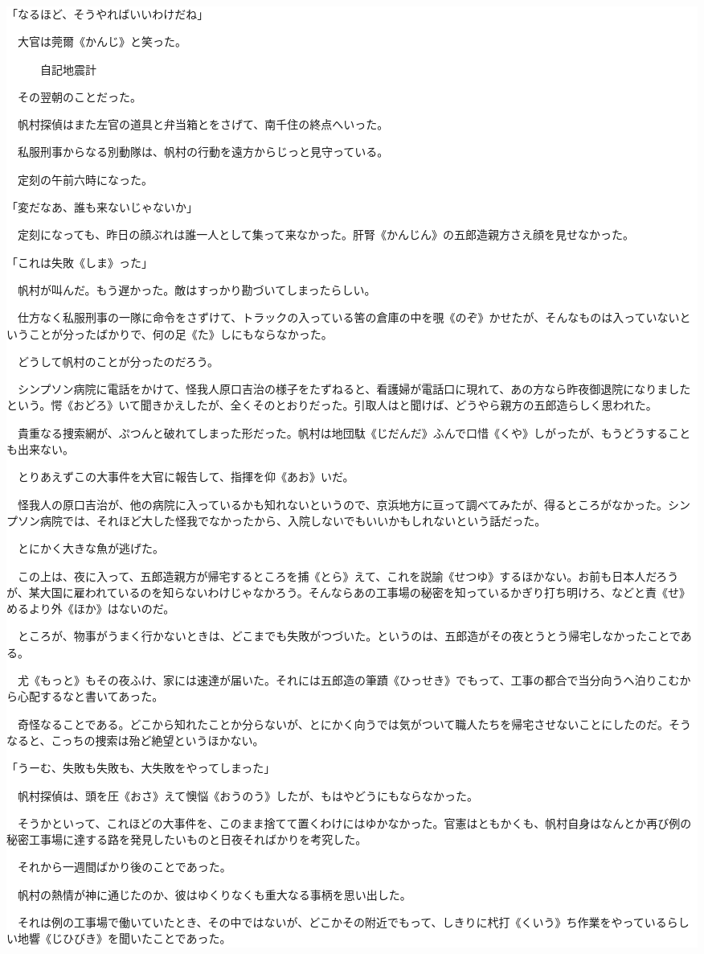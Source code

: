 「なるほど、そうやればいいわけだね」

　大官は莞爾《かんじ》と笑った。





　　　自記地震計





　その翌朝のことだった。

　帆村探偵はまた左官の道具と弁当箱とをさげて、南千住の終点へいった。

　私服刑事からなる別動隊は、帆村の行動を遠方からじっと見守っている。

　定刻の午前六時になった。

「変だなあ、誰も来ないじゃないか」

　定刻になっても、昨日の顔ぶれは誰一人として集って来なかった。肝腎《かんじん》の五郎造親方さえ顔を見せなかった。

「これは失敗《しま》った」

　帆村が叫んだ。もう遅かった。敵はすっかり勘づいてしまったらしい。

　仕方なく私服刑事の一隊に命令をさずけて、トラックの入っている筈の倉庫の中を覗《のぞ》かせたが、そんなものは入っていないということが分ったばかりで、何の足《た》しにもならなかった。

　どうして帆村のことが分ったのだろう。

　シンプソン病院に電話をかけて、怪我人原口吉治の様子をたずねると、看護婦が電話口に現れて、あの方なら昨夜御退院になりましたという。愕《おどろ》いて聞きかえしたが、全くそのとおりだった。引取人はと聞けば、どうやら親方の五郎造らしく思われた。

　貴重なる捜索網が、ぷつんと破れてしまった形だった。帆村は地団駄《じだんだ》ふんで口惜《くや》しがったが、もうどうすることも出来ない。

　とりあえずこの大事件を大官に報告して、指揮を仰《あお》いだ。

　怪我人の原口吉治が、他の病院に入っているかも知れないというので、京浜地方に亘って調べてみたが、得るところがなかった。シンプソン病院では、それほど大した怪我でなかったから、入院しないでもいいかもしれないという話だった。

　とにかく大きな魚が逃げた。

　この上は、夜に入って、五郎造親方が帰宅するところを捕《とら》えて、これを説諭《せつゆ》するほかない。お前も日本人だろうが、某大国に雇われているのを知らないわけじゃなかろう。そんならあの工事場の秘密を知っているかぎり打ち明けろ、などと責《せ》めるより外《ほか》はないのだ。

　ところが、物事がうまく行かないときは、どこまでも失敗がつづいた。というのは、五郎造がその夜とうとう帰宅しなかったことである。

　尤《もっと》もその夜ふけ、家には速達が届いた。それには五郎造の筆蹟《ひっせき》でもって、工事の都合で当分向うへ泊りこむから心配するなと書いてあった。

　奇怪なることである。どこから知れたことか分らないが、とにかく向うでは気がついて職人たちを帰宅させないことにしたのだ。そうなると、こっちの捜索は殆ど絶望というほかない。

「うーむ、失敗も失敗も、大失敗をやってしまった」

　帆村探偵は、頭を圧《おさ》えて懊悩《おうのう》したが、もはやどうにもならなかった。

　そうかといって、これほどの大事件を、このまま捨てて置くわけにはゆかなかった。官憲はともかくも、帆村自身はなんとか再び例の秘密工事場に達する路を発見したいものと日夜そればかりを考究した。

　それから一週間ばかり後のことであった。

　帆村の熱情が神に通じたのか、彼はゆくりなくも重大なる事柄を思い出した。

　それは例の工事場で働いていたとき、その中ではないが、どこかその附近でもって、しきりに杙打《くいう》ち作業をやっているらしい地響《じひびき》を聞いたことであった。
